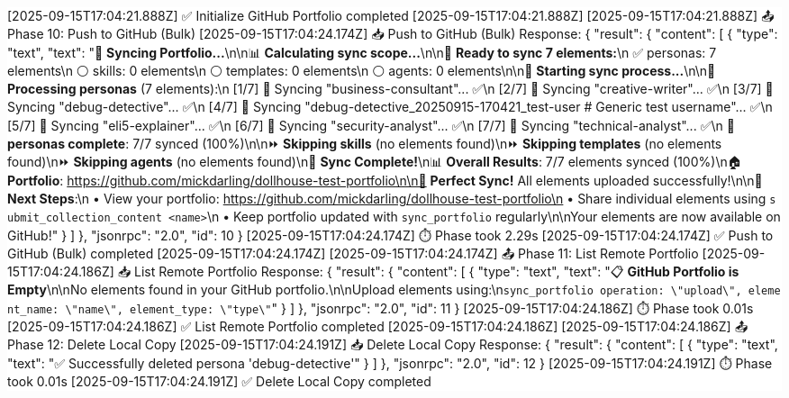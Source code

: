 [2025-09-15T17:04:21.888Z] ✅ Initialize GitHub Portfolio completed
[2025-09-15T17:04:21.888Z] 
[2025-09-15T17:04:21.888Z] 📤 Phase 10: Push to GitHub (Bulk)
[2025-09-15T17:04:24.174Z] 📥 Push to GitHub (Bulk) Response: {
  "result": {
    "content": [
      {
        "type": "text",
        "text": "🔄 **Syncing Portfolio...**\n\n📊 **Calculating sync scope...**\n\n🎯 **Ready to sync 7 elements:**\n  ✅ personas: 7 elements\n  ⚪ skills: 0 elements\n  ⚪ templates: 0 elements\n  ⚪ agents: 0 elements\n\n🚀 **Starting sync process...**\n\n📁 **Processing personas** (7 elements):\n  [1/7] 🔄 Syncing \"business-consultant\"... ✅\n  [2/7] 🔄 Syncing \"creative-writer\"... ✅\n  [3/7] 🔄 Syncing \"debug-detective\"... ✅\n  [4/7] 🔄 Syncing \"debug-detective_20250915-170421_test-user                     # Generic test username\"... ✅\n  [5/7] 🔄 Syncing \"eli5-explainer\"... ✅\n  [6/7] 🔄 Syncing \"security-analyst\"... ✅\n  [7/7] 🔄 Syncing \"technical-analyst\"... ✅\n  🎉 **personas complete**: 7/7 synced (100%)\n\n⏩ **Skipping skills** (no elements found)\n⏩ **Skipping templates** (no elements found)\n⏩ **Skipping agents** (no elements found)\n🎉 **Sync Complete!**\n📊 **Overall Results**: 7/7 elements synced (100%)\n🏠 **Portfolio**: https://github.com/mickdarling/dollhouse-test-portfolio\n\n🎉 **Perfect Sync!** All elements uploaded successfully!\n\n🚀 **Next Steps**:\n  • View your portfolio: https://github.com/mickdarling/dollhouse-test-portfolio\n  • Share individual elements using `submit_collection_content <name>`\n  • Keep portfolio updated with `sync_portfolio` regularly\n\nYour elements are now available on GitHub!"
      }
    ]
  },
  "jsonrpc": "2.0",
  "id": 10
}
[2025-09-15T17:04:24.174Z] ⏱️  Phase took 2.29s
[2025-09-15T17:04:24.174Z] ✅ Push to GitHub (Bulk) completed
[2025-09-15T17:04:24.174Z] 
[2025-09-15T17:04:24.174Z] 📤 Phase 11: List Remote Portfolio
[2025-09-15T17:04:24.186Z] 📥 List Remote Portfolio Response: {
  "result": {
    "content": [
      {
        "type": "text",
        "text": "📋 **GitHub Portfolio is Empty**\n\nNo elements found in your GitHub portfolio.\n\nUpload elements using:\n`sync_portfolio operation: \"upload\", element_name: \"name\", element_type: \"type\"`"
      }
    ]
  },
  "jsonrpc": "2.0",
  "id": 11
}
[2025-09-15T17:04:24.186Z] ⏱️  Phase took 0.01s
[2025-09-15T17:04:24.186Z] ✅ List Remote Portfolio completed
[2025-09-15T17:04:24.186Z] 
[2025-09-15T17:04:24.186Z] 📤 Phase 12: Delete Local Copy
[2025-09-15T17:04:24.191Z] 📥 Delete Local Copy Response: {
  "result": {
    "content": [
      {
        "type": "text",
        "text": "✅ Successfully deleted persona 'debug-detective'"
      }
    ]
  },
  "jsonrpc": "2.0",
  "id": 12
}
[2025-09-15T17:04:24.191Z] ⏱️  Phase took 0.01s
[2025-09-15T17:04:24.191Z] ✅ Delete Local Copy completed